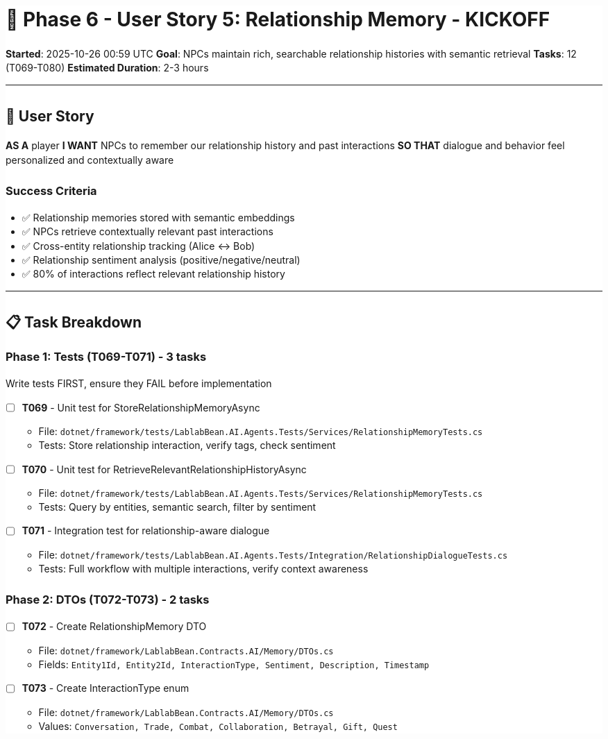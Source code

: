 # 🚀 Phase 6 - User Story 5: Relationship Memory - KICKOFF

**Started**: 2025-10-26 00:59 UTC
**Goal**: NPCs maintain rich, searchable relationship histories with semantic retrieval
**Tasks**: 12 (T069-T080)
**Estimated Duration**: 2-3 hours

---

## 🎯 User Story

**AS A** player
**I WANT** NPCs to remember our relationship history and past interactions
**SO THAT** dialogue and behavior feel personalized and contextually aware

### Success Criteria

- ✅ Relationship memories stored with semantic embeddings
- ✅ NPCs retrieve contextually relevant past interactions
- ✅ Cross-entity relationship tracking (Alice ↔ Bob)
- ✅ Relationship sentiment analysis (positive/negative/neutral)
- ✅ 80% of interactions reflect relevant relationship history

---

## 📋 Task Breakdown

### Phase 1: Tests (T069-T071) - 3 tasks

Write tests FIRST, ensure they FAIL before implementation

- [ ] **T069** - Unit test for StoreRelationshipMemoryAsync
  - File: `dotnet/framework/tests/LablabBean.AI.Agents.Tests/Services/RelationshipMemoryTests.cs`
  - Tests: Store relationship interaction, verify tags, check sentiment

- [ ] **T070** - Unit test for RetrieveRelevantRelationshipHistoryAsync
  - File: `dotnet/framework/tests/LablabBean.AI.Agents.Tests/Services/RelationshipMemoryTests.cs`
  - Tests: Query by entities, semantic search, filter by sentiment

- [ ] **T071** - Integration test for relationship-aware dialogue
  - File: `dotnet/framework/tests/LablabBean.AI.Agents.Tests/Integration/RelationshipDialogueTests.cs`
  - Tests: Full workflow with multiple interactions, verify context awareness

### Phase 2: DTOs (T072-T073) - 2 tasks

- [ ] **T072** - Create RelationshipMemory DTO
  - File: `dotnet/framework/LablabBean.Contracts.AI/Memory/DTOs.cs`
  - Fields: `Entity1Id, Entity2Id, InteractionType, Sentiment, Description, Timestamp`

- [ ] **T073** - Create InteractionType enum
  - File: `dotnet/framework/LablabBean.Contracts.AI/Memory/DTOs.cs`
  - Values: `Conversation, Trade, Combat, Collaboration, Betrayal, Gift, Quest`
